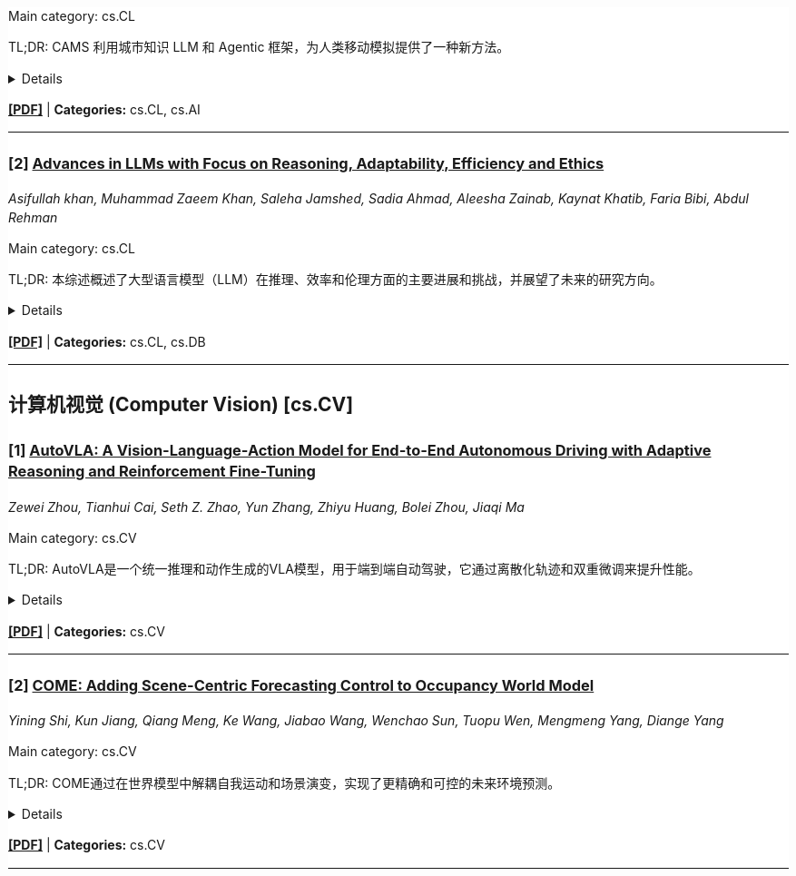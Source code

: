 Main category: cs.CL

TL;DR: CAMS 利用城市知识 LLM 和 Agentic 框架，为人类移动模拟提供了一种新方法。


<details><summary>Details</summary></details>

[**[PDF]**](https://arxiv.org/pdf/2506.13599) | **Categories:** cs.CL, cs.AI

---

### [2] [Advances in LLMs with Focus on Reasoning, Adaptability, Efficiency and Ethics](https://arxiv.org/abs/2506.12365)
*Asifullah khan, Muhammad Zaeem Khan, Saleha Jamshed, Sadia Ahmad, Aleesha Zainab, Kaynat Khatib, Faria Bibi, Abdul Rehman*

Main category: cs.CL

TL;DR: 本综述概述了大型语言模型（LLM）在推理、效率和伦理方面的主要进展和挑战，并展望了未来的研究方向。


<details><summary>Details</summary></details>

[**[PDF]**](https://arxiv.org/pdf/2506.12365) | **Categories:** cs.CL, cs.DB

---


## 计算机视觉 (Computer Vision) [cs.CV]
### [1] [AutoVLA: A Vision-Language-Action Model for End-to-End Autonomous Driving with Adaptive Reasoning and Reinforcement Fine-Tuning](https://arxiv.org/abs/2506.13757)
*Zewei Zhou, Tianhui Cai, Seth Z. Zhao, Yun Zhang, Zhiyu Huang, Bolei Zhou, Jiaqi Ma*

Main category: cs.CV

TL;DR: AutoVLA是一个统一推理和动作生成的VLA模型，用于端到端自动驾驶，它通过离散化轨迹和双重微调来提升性能。


<details><summary>Details</summary></details>

[**[PDF]**](https://arxiv.org/pdf/2506.13757) | **Categories:** cs.CV

---

### [2] [COME: Adding Scene-Centric Forecasting Control to Occupancy World Model](https://arxiv.org/abs/2506.13260)
*Yining Shi, Kun Jiang, Qiang Meng, Ke Wang, Jiabao Wang, Wenchao Sun, Tuopu Wen, Mengmeng Yang, Diange Yang*

Main category: cs.CV

TL;DR: COME通过在世界模型中解耦自我运动和场景演变，实现了更精确和可控的未来环境预测。


<details><summary>Details</summary></details>

[**[PDF]**](https://arxiv.org/pdf/2506.13260) | **Categories:** cs.CV

---
